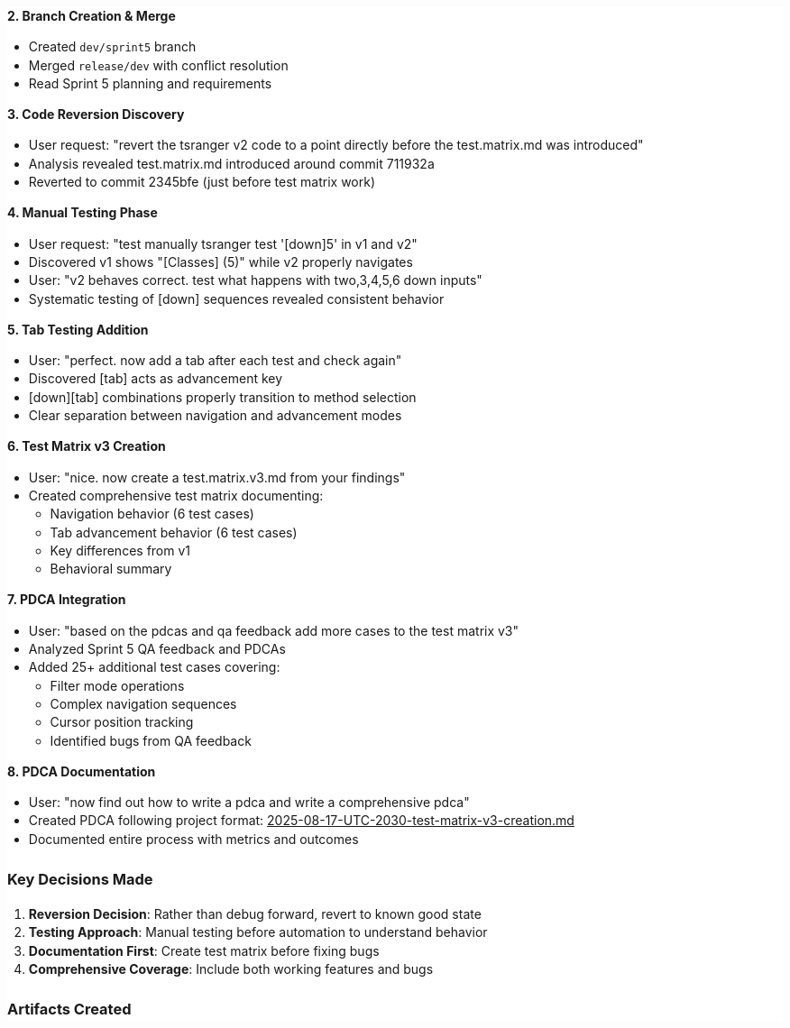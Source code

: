 **2. Branch Creation & Merge**
- Created `dev/sprint5` branch
- Merged `release/dev` with conflict resolution
- Read Sprint 5 planning and requirements

**3. Code Reversion Discovery**
- User request: "revert the tsranger v2 code to a point directly before the test.matrix.md was introduced"
- Analysis revealed test.matrix.md introduced around commit 711932a
- Reverted to commit 2345bfe (just before test matrix work)

**4. Manual Testing Phase**
- User request: "test manually tsranger test '[down]5' in v1 and v2"
- Discovered v1 shows "[Classes] (5)" while v2 properly navigates
- User: "v2 behaves correct. test what happens with two,3,4,5,6 down inputs"
- Systematic testing of [down] sequences revealed consistent behavior

**5. Tab Testing Addition**
- User: "perfect. now add a tab after each test and check again"
- Discovered [tab] acts as advancement key
- [down][tab] combinations properly transition to method selection
- Clear separation between navigation and advancement modes

**6. Test Matrix v3 Creation**
- User: "nice. now create a test.matrix.v3.md from your findings"
- Created comprehensive test matrix documenting:
  - Navigation behavior (6 test cases)
  - Tab advancement behavior (6 test cases)
  - Key differences from v1
  - Behavioral summary

**7. PDCA Integration**
- User: "based on the pdcas and qa feedback add more cases to the test matrix v3"
- Analyzed Sprint 5 QA feedback and PDCAs
- Added 25+ additional test cases covering:
  - Filter mode operations
  - Complex navigation sequences
  - Cursor position tracking
  - Identified bugs from QA feedback

**8. PDCA Documentation**
- User: "now find out how to write a pdca and write a comprehensive pdca"
- Created PDCA following project format: [2025-08-17-UTC-2030-test-matrix-v3-creation.md](./2025-08-17-UTC-2030-test-matrix-v3-creation.md)
- Documented entire process with metrics and outcomes

### **Key Decisions Made**

1. **Reversion Decision**: Rather than debug forward, revert to known good state
2. **Testing Approach**: Manual testing before automation to understand behavior
3. **Documentation First**: Create test matrix before fixing bugs
4. **Comprehensive Coverage**: Include both working features and bugs

### **Artifacts Created**

